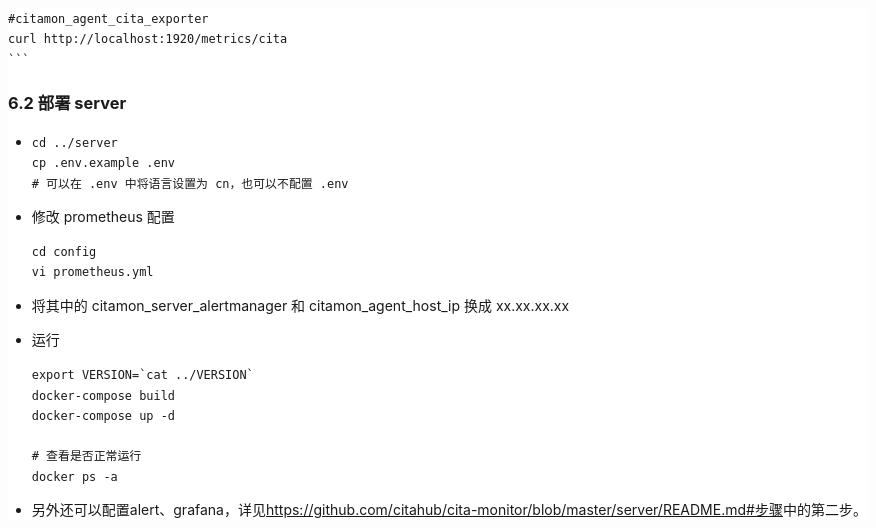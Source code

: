 	#citamon_agent_cita_exporter
	curl http://localhost:1920/metrics/cita
	```

### 6.2 部署 server

- 
	```shell
	cd ../server
	cp .env.example .env
	# 可以在 .env 中将语言设置为 cn，也可以不配置 .env
	```

- 修改 prometheus 配置
	```shell
	cd config
	vi prometheus.yml
	```

- 将其中的 citamon_server_alertmanager 和 citamon_agent_host_ip 换成 xx.xx.xx.xx

- 运行
	```shell
	export VERSION=`cat ../VERSION`
	docker-compose build
	docker-compose up -d

	# 查看是否正常运行
	docker ps -a
	```

- 另外还可以配置alert、grafana，详见<https://github.com/citahub/cita-monitor/blob/master/server/README.md#步骤>中的第二步。








